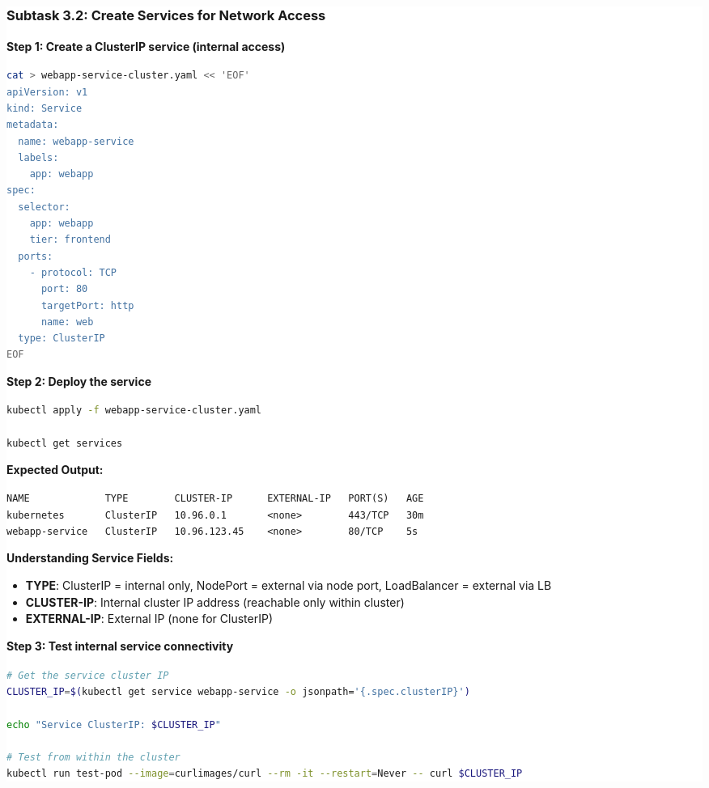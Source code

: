 ### Subtask 3.2: Create Services for Network Access

**Step 1: Create a ClusterIP service (internal access)**
```bash
cat > webapp-service-cluster.yaml << 'EOF'
apiVersion: v1
kind: Service
metadata:
  name: webapp-service
  labels:
    app: webapp
spec:
  selector:
    app: webapp
    tier: frontend
  ports:
    - protocol: TCP
      port: 80
      targetPort: http
      name: web
  type: ClusterIP
EOF
```

**Step 2: Deploy the service**
```bash
kubectl apply -f webapp-service-cluster.yaml

kubectl get services
```

**Expected Output:**
```
NAME             TYPE        CLUSTER-IP      EXTERNAL-IP   PORT(S)   AGE
kubernetes       ClusterIP   10.96.0.1       <none>        443/TCP   30m
webapp-service   ClusterIP   10.96.123.45    <none>        80/TCP    5s
```

**Understanding Service Fields:**
- **TYPE**: ClusterIP = internal only, NodePort = external via node port, LoadBalancer = external via LB
- **CLUSTER-IP**: Internal cluster IP address (reachable only within cluster)
- **EXTERNAL-IP**: External IP (none for ClusterIP)

**Step 3: Test internal service connectivity**
```bash
# Get the service cluster IP
CLUSTER_IP=$(kubectl get service webapp-service -o jsonpath='{.spec.clusterIP}')

echo "Service ClusterIP: $CLUSTER_IP"

# Test from within the cluster
kubectl run test-pod --image=curlimages/curl --rm -it --restart=Never -- curl $CLUSTER_IP
```
